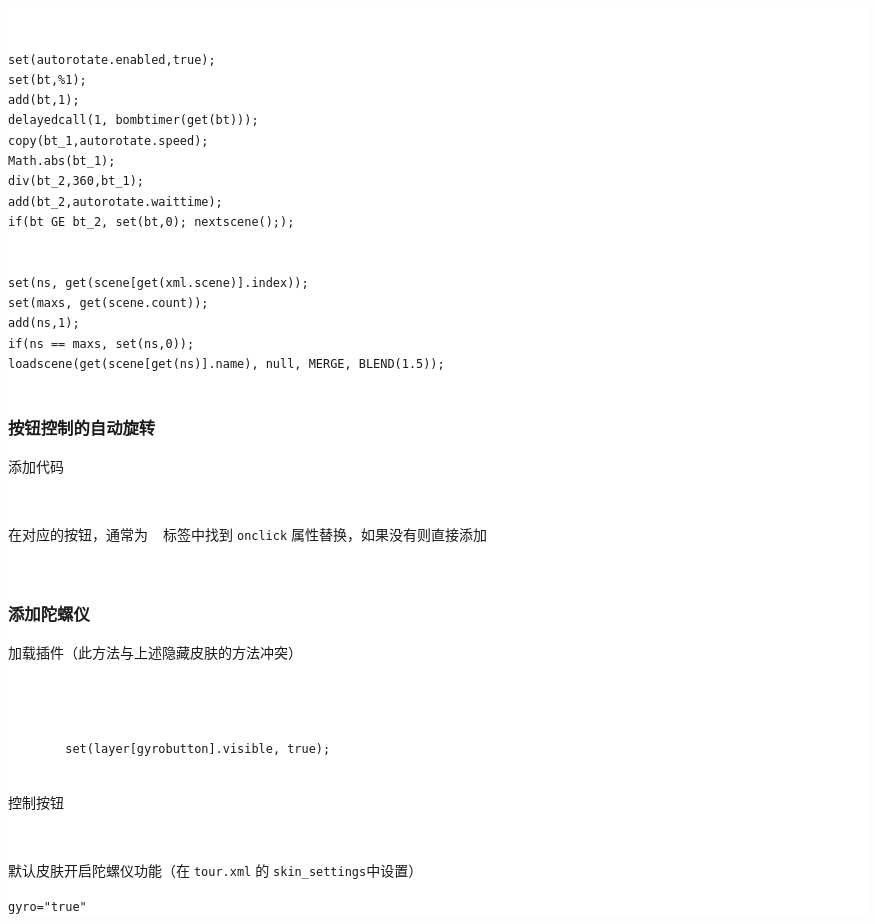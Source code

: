 ```xml
 
 
set(autorotate.enabled,true);
set(bt,%1);
add(bt,1);
delayedcall(1, bombtimer(get(bt)));
copy(bt_1,autorotate.speed);
Math.abs(bt_1);
div(bt_2,360,bt_1);
add(bt_2,autorotate.waittime);
if(bt GE bt_2, set(bt,0); nextscene(););
 
 
set(ns, get(scene[get(xml.scene)].index));
set(maxs, get(scene.count));
add(ns,1);
if(ns == maxs, set(ns,0));
loadscene(get(scene[get(ns)].name), null, MERGE, BLEND(1.5));
 
```

### 按钮控制的自动旋转
添加代码

```xml
 
```

在对应的按钮，通常为 ` ` 标签中找到 `onclick` 属性替换，如果没有则直接添加

```xml
 
```

### 添加陀螺仪

加载插件（此方法与上述隐藏皮肤的方法冲突）

```xml
 
 
 
		set(layer[gyrobutton].visible, true);
 
```

控制按钮

```xml
 
```

默认皮肤开启陀螺仪功能（在 `tour.xml` 的 `skin_settings`中设置）

```
gyro="true"
```
